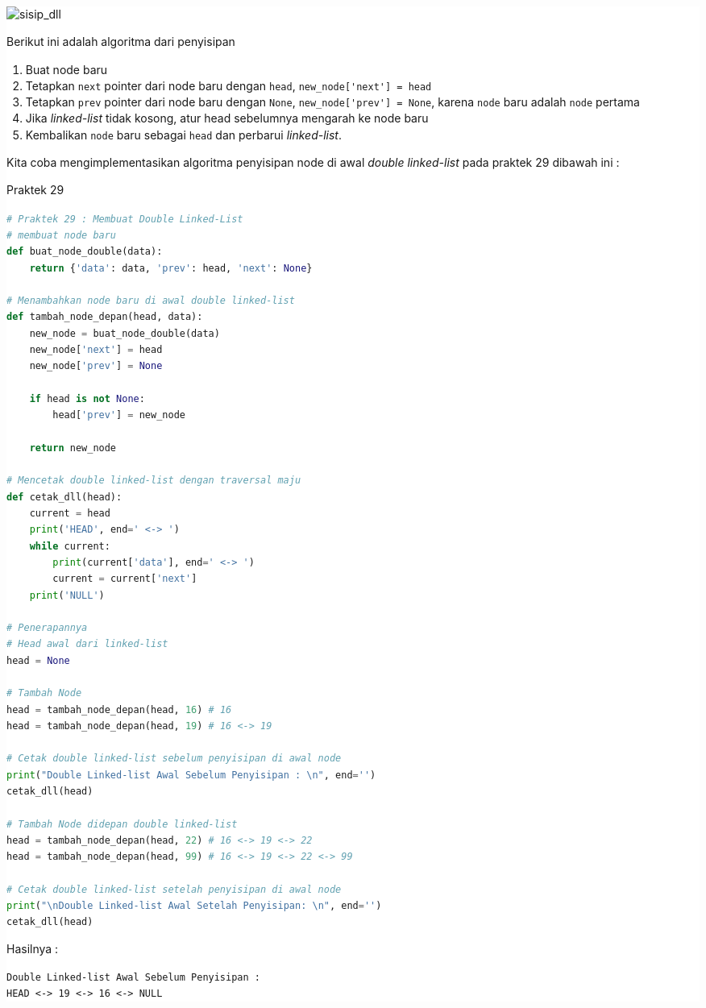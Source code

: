 ![sisip_dll](https://media.geeksforgeeks.org/wp-content/uploads/20240806180443/Insertion-at-the-Beginning-in-Doubly-Linked-List.webp)

Berikut ini adalah algoritma dari penyisipan 
1. Buat node baru
2. Tetapkan `next` pointer dari node baru dengan `head`, `new_node['next'] = head`
3. Tetapkan `prev` pointer dari node baru dengan `None`, `new_node['prev'] = None`, karena `node` baru adalah `node` pertama
4. Jika *linked-list* tidak kosong, atur head sebelumnya mengarah ke node baru
5. Kembalikan `node` baru sebagai `head` dan perbarui *linked-list*. 


Kita coba mengimplementasikan algoritma penyisipan node di awal *double linked-list* pada praktek 29 dibawah ini : 

Praktek 29 
```python
# Praktek 29 : Membuat Double Linked-List
# membuat node baru
def buat_node_double(data):
    return {'data': data, 'prev': head, 'next': None}

# Menambahkan node baru di awal double linked-list
def tambah_node_depan(head, data):
    new_node = buat_node_double(data)
    new_node['next'] = head
    new_node['prev'] = None
    
    if head is not None:
        head['prev'] = new_node
        
    return new_node

# Mencetak double linked-list dengan traversal maju
def cetak_dll(head):
    current = head
    print('HEAD', end=' <-> ')
    while current:
        print(current['data'], end=' <-> ')
        current = current['next']
    print('NULL')
    
# Penerapannya 
# Head awal dari linked-list
head = None

# Tambah Node
head = tambah_node_depan(head, 16) # 16
head = tambah_node_depan(head, 19) # 16 <-> 19

# Cetak double linked-list sebelum penyisipan di awal node
print("Double Linked-list Awal Sebelum Penyisipan : \n", end='')
cetak_dll(head)

# Tambah Node didepan double linked-list
head = tambah_node_depan(head, 22) # 16 <-> 19 <-> 22
head = tambah_node_depan(head, 99) # 16 <-> 19 <-> 22 <-> 99

# Cetak double linked-list setelah penyisipan di awal node
print("\nDouble Linked-list Awal Setelah Penyisipan: \n", end='')
cetak_dll(head)
```
Hasilnya : 
```
Double Linked-list Awal Sebelum Penyisipan : 
HEAD <-> 19 <-> 16 <-> NULL
```